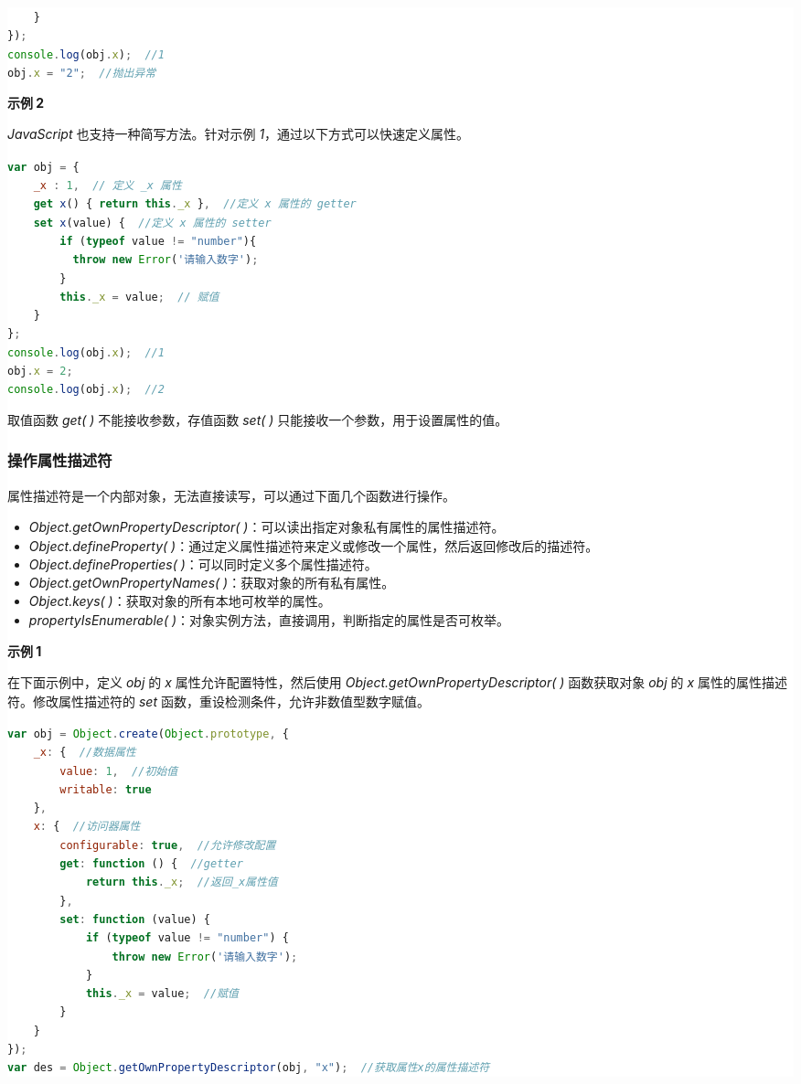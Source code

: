```js
    }
});
console.log(obj.x);  //1
obj.x = "2";  //抛出异常
```



**示例 2**

*JavaScript* 也支持一种简写方法。针对示例 *1*，通过以下方式可以快速定义属性。

```js
var obj = {
    _x : 1,  // 定义 _x 属性
    get x() { return this._x },  //定义 x 属性的 getter
    set x(value) {  //定义 x 属性的 setter
        if (typeof value != "number"){
          throw new Error('请输入数字');
        }
        this._x = value;  // 赋值
    }
};
console.log(obj.x);  //1
obj.x = 2;
console.log(obj.x);  //2
```

取值函数 *get( )* 不能接收参数，存值函数 *set( )* 只能接收一个参数，用于设置属性的值。



### 操作属性描述符

属性描述符是一个内部对象，无法直接读写，可以通过下面几个函数进行操作。

- *Object.getOwnPropertyDescriptor( )*：可以读出指定对象私有属性的属性描述符。
- *Object.defineProperty( )*：通过定义属性描述符来定义或修改一个属性，然后返回修改后的描述符。
- *Object.defineProperties( )*：可以同时定义多个属性描述符。
- *Object.getOwnPropertyNames( )*：获取对象的所有私有属性。
- *Object.keys( )*：获取对象的所有本地可枚举的属性。
- *propertyIsEnumerable( )*：对象实例方法，直接调用，判断指定的属性是否可枚举。



**示例 1**

在下面示例中，定义 *obj* 的 *x* 属性允许配置特性，然后使用 *Object.getOwnPropertyDescriptor( )* 函数获取对象 *obj* 的 *x* 属性的属性描述符。修改属性描述符的 *set* 函数，重设检测条件，允许非数值型数字赋值。

```js
var obj = Object.create(Object.prototype, {
    _x: {  //数据属性
        value: 1,  //初始值
        writable: true
    },
    x: {  //访问器属性
        configurable: true,  //允许修改配置
        get: function () {  //getter
            return this._x;  //返回_x属性值
        },
        set: function (value) {
            if (typeof value != "number") {
                throw new Error('请输入数字');
            }
            this._x = value;  //赋值
        }
    }
});
var des = Object.getOwnPropertyDescriptor(obj, "x");  //获取属性x的属性描述符
```